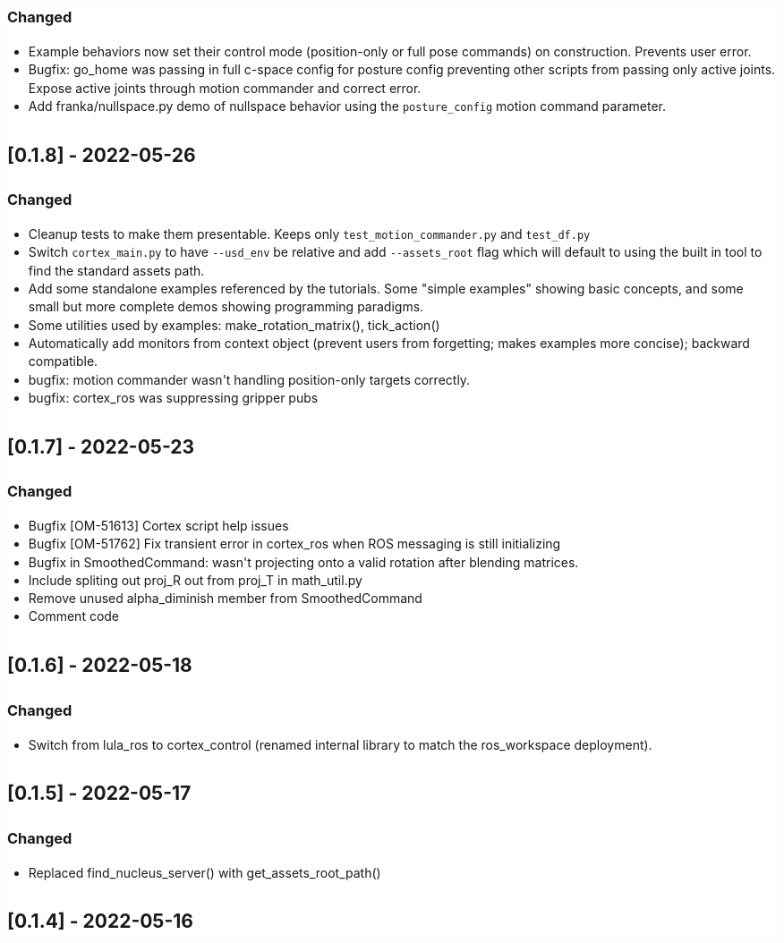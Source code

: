 ### Changed
- Example behaviors now set their control mode (position-only or full pose commands) on construction. Prevents user error.
- Bugfix: go_home was passing in full c-space config for posture config preventing other scripts from passing only active joints. Expose active joints through motion commander and correct error.
- Add franka/nullspace.py demo of nullspace behavior using the `posture_config` motion command parameter.

## [0.1.8] - 2022-05-26

### Changed

- Cleanup tests to make them presentable. Keeps only `test_motion_commander.py` and `test_df.py`
- Switch `cortex_main.py` to have `--usd_env` be relative and add `--assets_root` flag which will default to using the built in tool to find the standard assets path.
- Add some standalone examples referenced by the tutorials. Some "simple examples" showing basic concepts, and some small but more complete demos showing programming paradigms.
- Some utilities used by examples: make_rotation_matrix(), tick_action()
- Automatically add monitors from context object (prevent users from forgetting; makes examples more concise); backward compatible.
- bugfix: motion commander wasn't handling position-only targets correctly.
- bugfix: cortex_ros was suppressing gripper pubs

## [0.1.7] - 2022-05-23

### Changed

- Bugfix [OM-51613] Cortex script help issues
- Bugfix [OM-51762] Fix transient error in cortex_ros when ROS messaging is still initializing
- Bugfix in SmoothedCommand: wasn't projecting onto a valid rotation after blending matrices.
- Include spliting out proj_R out from proj_T in math_util.py
- Remove unused alpha_diminish member from SmoothedCommand
- Comment code

## [0.1.6] - 2022-05-18

### Changed

- Switch from lula_ros to cortex_control (renamed internal library to match the ros_workspace deployment).

## [0.1.5] - 2022-05-17

### Changed

- Replaced find_nucleus_server() with get_assets_root_path()

## [0.1.4] - 2022-05-16
